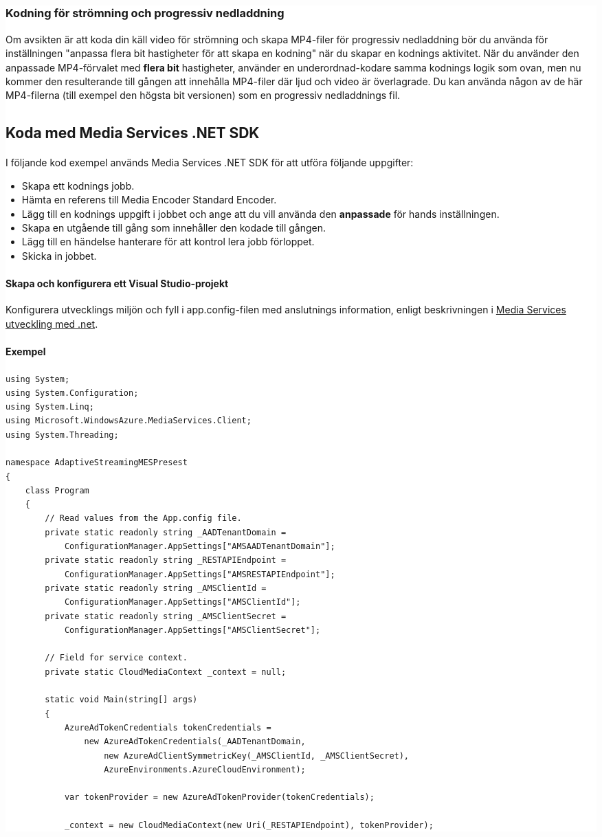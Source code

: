 ### <a name="encoding-for-streaming-and-progressive-download"></a>Kodning för strömning och progressiv nedladdning

Om avsikten är att koda din käll video för strömning och skapa MP4-filer för progressiv nedladdning bör du använda för inställningen "anpassa flera bit hastigheter för att skapa en kodning" när du skapar en kodnings aktivitet. När du använder den anpassade MP4-förvalet med **flera bit** hastigheter, använder en underordnad-kodare samma kodnings logik som ovan, men nu kommer den resulterande till gången att innehålla MP4-filer där ljud och video är överlagrade. Du kan använda någon av de här MP4-filerna (till exempel den högsta bit versionen) som en progressiv nedladdnings fil.

## <a name="encoding-with-media-services-net-sdk"></a><a id="encoding_with_dotnet"></a>Koda med Media Services .NET SDK

I följande kod exempel används Media Services .NET SDK för att utföra följande uppgifter:

- Skapa ett kodnings jobb.
- Hämta en referens till Media Encoder Standard Encoder.
- Lägg till en kodnings uppgift i jobbet och ange att du vill använda den **anpassade** för hands inställningen. 
- Skapa en utgående till gång som innehåller den kodade till gången.
- Lägg till en händelse hanterare för att kontrol lera jobb förloppet.
- Skicka in jobbet.

#### <a name="create-and-configure-a-visual-studio-project"></a>Skapa och konfigurera ett Visual Studio-projekt

Konfigurera utvecklings miljön och fyll i app.config-filen med anslutnings information, enligt beskrivningen i [Media Services utveckling med .net](media-services-dotnet-how-to-use.md). 

#### <a name="example"></a>Exempel

```
using System;
using System.Configuration;
using System.Linq;
using Microsoft.WindowsAzure.MediaServices.Client;
using System.Threading;

namespace AdaptiveStreamingMESPresest
{
    class Program
    {
        // Read values from the App.config file.
        private static readonly string _AADTenantDomain =
            ConfigurationManager.AppSettings["AMSAADTenantDomain"];
        private static readonly string _RESTAPIEndpoint =
            ConfigurationManager.AppSettings["AMSRESTAPIEndpoint"];
        private static readonly string _AMSClientId =
            ConfigurationManager.AppSettings["AMSClientId"];
        private static readonly string _AMSClientSecret =
            ConfigurationManager.AppSettings["AMSClientSecret"];

        // Field for service context.
        private static CloudMediaContext _context = null;

        static void Main(string[] args)
        {
            AzureAdTokenCredentials tokenCredentials =
                new AzureAdTokenCredentials(_AADTenantDomain,
                    new AzureAdClientSymmetricKey(_AMSClientId, _AMSClientSecret),
                    AzureEnvironments.AzureCloudEnvironment);

            var tokenProvider = new AzureAdTokenProvider(tokenCredentials);

            _context = new CloudMediaContext(new Uri(_RESTAPIEndpoint), tokenProvider);
```